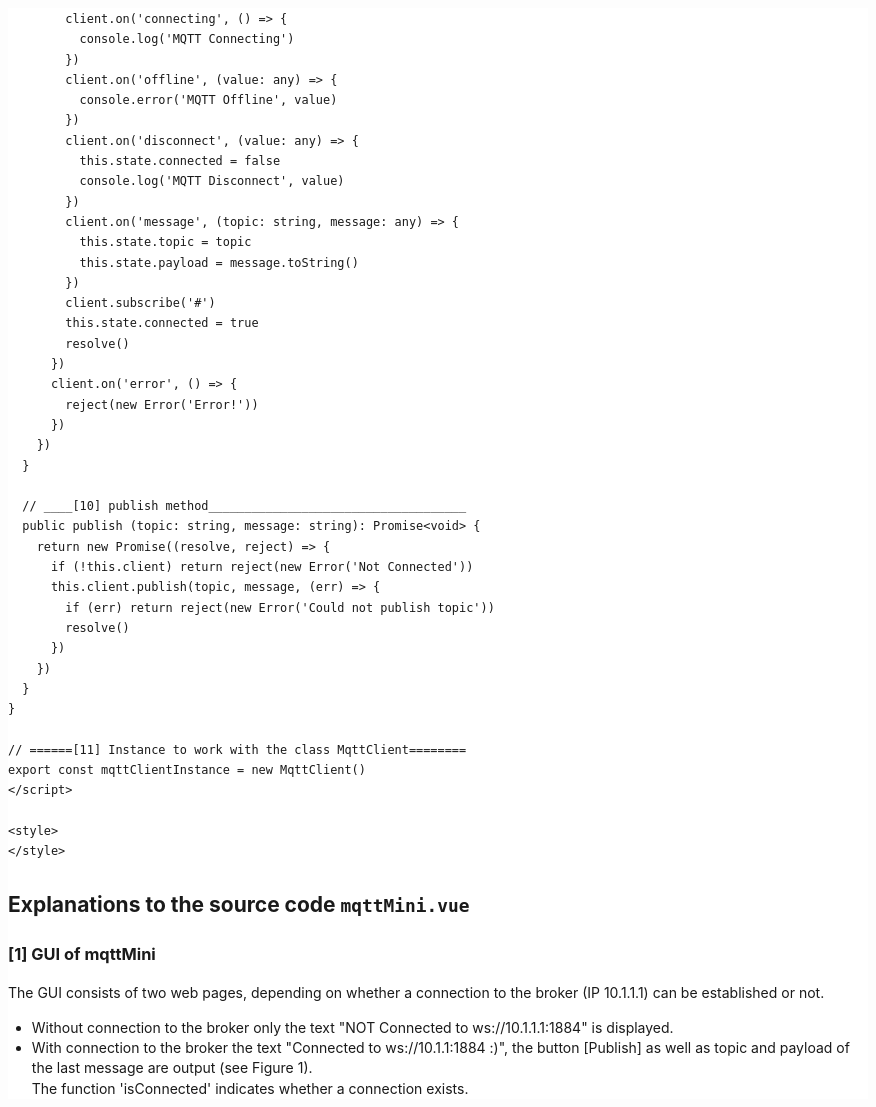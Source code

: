 ```   
        client.on('connecting', () => {
          console.log('MQTT Connecting')
        })
        client.on('offline', (value: any) => {
          console.error('MQTT Offline', value)
        })
        client.on('disconnect', (value: any) => {
          this.state.connected = false
          console.log('MQTT Disconnect', value)
        })
        client.on('message', (topic: string, message: any) => {
          this.state.topic = topic
          this.state.payload = message.toString()
        })
        client.subscribe('#')
        this.state.connected = true
        resolve()
      })
      client.on('error', () => {
        reject(new Error('Error!'))
      })
    })
  }

  // ____[10] publish method____________________________________
  public publish (topic: string, message: string): Promise<void> {
    return new Promise((resolve, reject) => {
      if (!this.client) return reject(new Error('Not Connected'))
      this.client.publish(topic, message, (err) => {
        if (err) return reject(new Error('Could not publish topic'))
        resolve()
      })
    })
  }
}

// ======[11] Instance to work with the class MqttClient========
export const mqttClientInstance = new MqttClient()
</script>

<style>
</style>
```   

## Explanations to the source code `mqttMini.vue`
### [1] GUI of mqttMini
The GUI consists of two web pages, depending on whether a connection to the broker (IP 10.1.1.1) can be established or not.   
* Without connection to the broker only the text "NOT Connected to ws://10.1.1.1:1884" is displayed.   
* With connection to the broker the text "Connected to ws://10.1.1:1884 :)", the button [Publish] as well as topic and payload of the last message are output (see Figure 1).   
The function 'isConnected' indicates whether a connection exists.   
